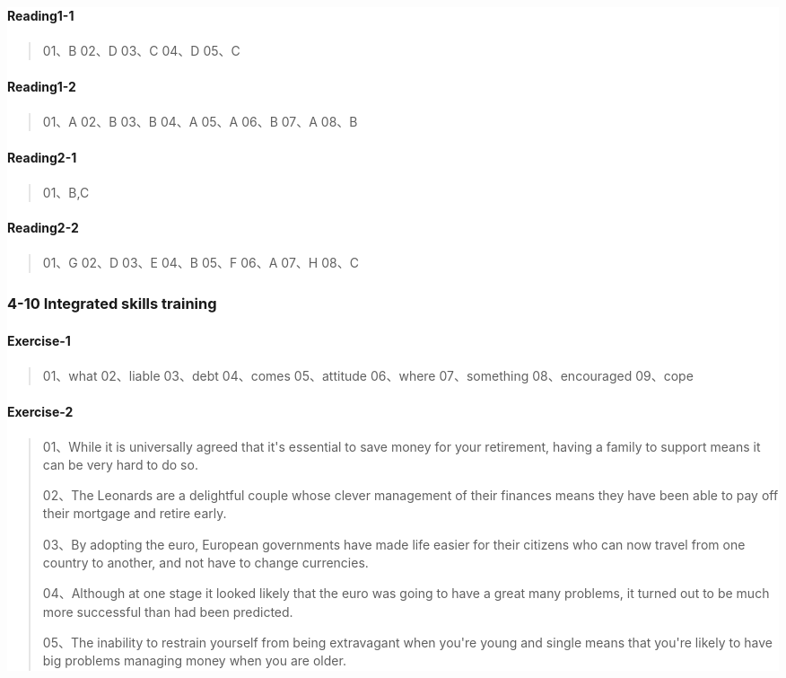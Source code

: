 
#### Reading1-1

> 01、B
> 02、D
> 03、C
> 04、D
> 05、C

#### Reading1-2

> 01、A
> 02、B
> 03、B
> 04、A
> 05、A
> 06、B
> 07、A
> 08、B

#### Reading2-1

> 01、B,C

#### Reading2-2

> 01、G
> 02、D
> 03、E
> 04、B
> 05、F
> 06、A
> 07、H
> 08、C

### 4-10 Integrated skills training

#### Exercise-1

> 01、what
> 02、liable
> 03、debt
> 04、comes
> 05、attitude
> 06、where
> 07、something
> 08、encouraged
> 09、cope

#### Exercise-2

> 01、While it is universally agreed that it's essential to save money for your retirement, having a family to support means it can be very hard to do so.
> 
> 02、The Leonards are a delightful couple whose clever management of their finances means they have been able to pay off their mortgage and retire early.
> 
> 03、By adopting the euro, European governments have made life easier for their citizens who can now travel from one country to another, and not have to change currencies.
> 
> 04、Although at one stage it looked likely that the euro was going to have a great many problems, it turned out to be much more successful than had been predicted.
> 
> 05、The inability to restrain yourself from being extravagant when you're young and single means that you're likely to have big problems managing money when you are older.
